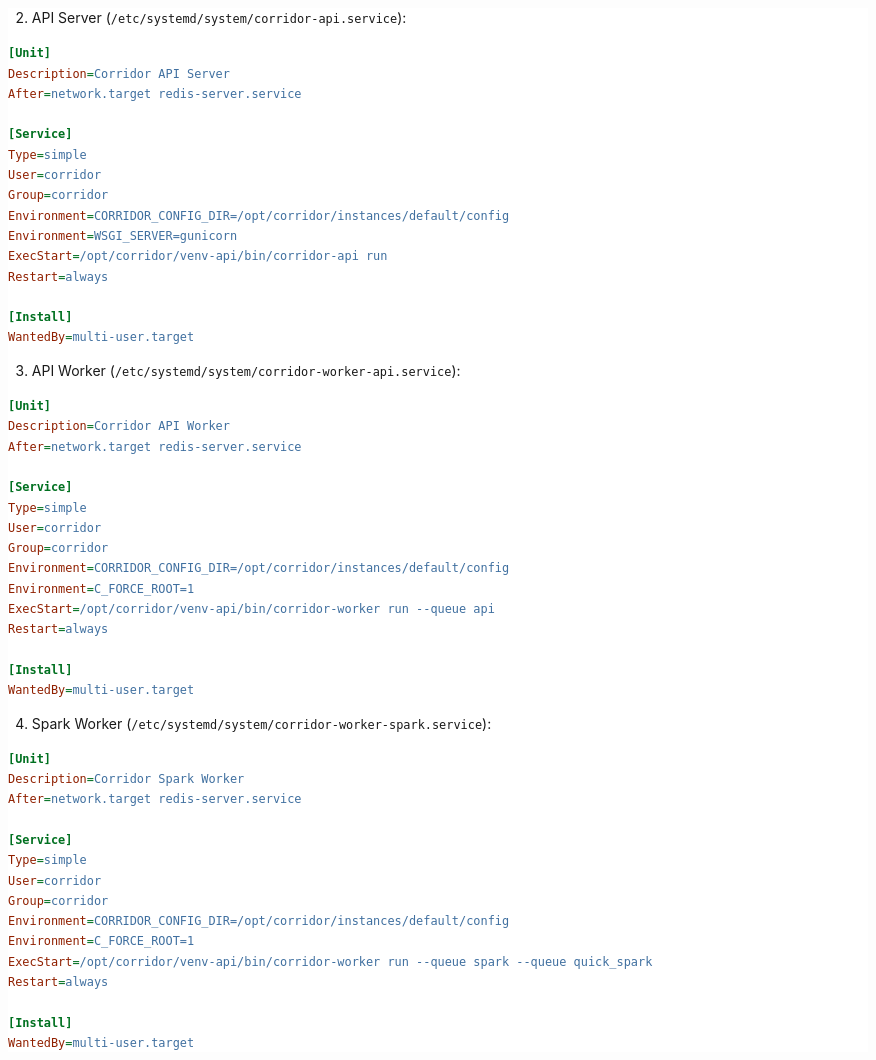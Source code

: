 2. API Server (`/etc/systemd/system/corridor-api.service`):
```ini
[Unit]
Description=Corridor API Server
After=network.target redis-server.service

[Service]
Type=simple
User=corridor
Group=corridor
Environment=CORRIDOR_CONFIG_DIR=/opt/corridor/instances/default/config
Environment=WSGI_SERVER=gunicorn
ExecStart=/opt/corridor/venv-api/bin/corridor-api run
Restart=always

[Install]
WantedBy=multi-user.target
```

3. API Worker (`/etc/systemd/system/corridor-worker-api.service`):
```ini
[Unit]
Description=Corridor API Worker
After=network.target redis-server.service

[Service]
Type=simple
User=corridor
Group=corridor
Environment=CORRIDOR_CONFIG_DIR=/opt/corridor/instances/default/config
Environment=C_FORCE_ROOT=1
ExecStart=/opt/corridor/venv-api/bin/corridor-worker run --queue api
Restart=always

[Install]
WantedBy=multi-user.target
```

4. Spark Worker (`/etc/systemd/system/corridor-worker-spark.service`):
```ini
[Unit]
Description=Corridor Spark Worker
After=network.target redis-server.service

[Service]
Type=simple
User=corridor
Group=corridor
Environment=CORRIDOR_CONFIG_DIR=/opt/corridor/instances/default/config
Environment=C_FORCE_ROOT=1
ExecStart=/opt/corridor/venv-api/bin/corridor-worker run --queue spark --queue quick_spark
Restart=always

[Install]
WantedBy=multi-user.target
```

